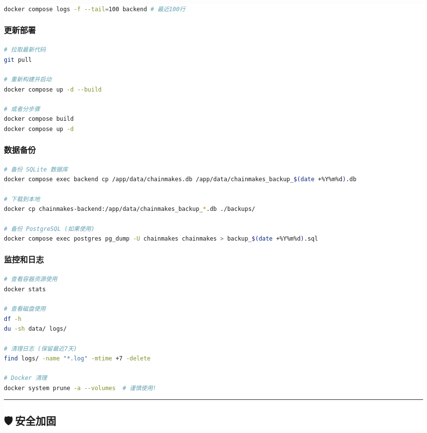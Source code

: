 ```bash
docker compose logs -f --tail=100 backend # 最近100行
```

### 更新部署

```bash
# 拉取最新代码
git pull

# 重新构建并启动
docker compose up -d --build

# 或者分步骤
docker compose build
docker compose up -d
```

### 数据备份

```bash
# 备份 SQLite 数据库
docker compose exec backend cp /app/data/chainmakes.db /app/data/chainmakes_backup_$(date +%Y%m%d).db

# 下载到本地
docker cp chainmakes-backend:/app/data/chainmakes_backup_*.db ./backups/

# 备份 PostgreSQL (如果使用)
docker compose exec postgres pg_dump -U chainmakes chainmakes > backup_$(date +%Y%m%d).sql
```

### 监控和日志

```bash
# 查看容器资源使用
docker stats

# 查看磁盘使用
df -h
du -sh data/ logs/

# 清理日志 (保留最近7天)
find logs/ -name "*.log" -mtime +7 -delete

# Docker 清理
docker system prune -a --volumes  # 谨慎使用!
```

---

## 🛡️ 安全加固
